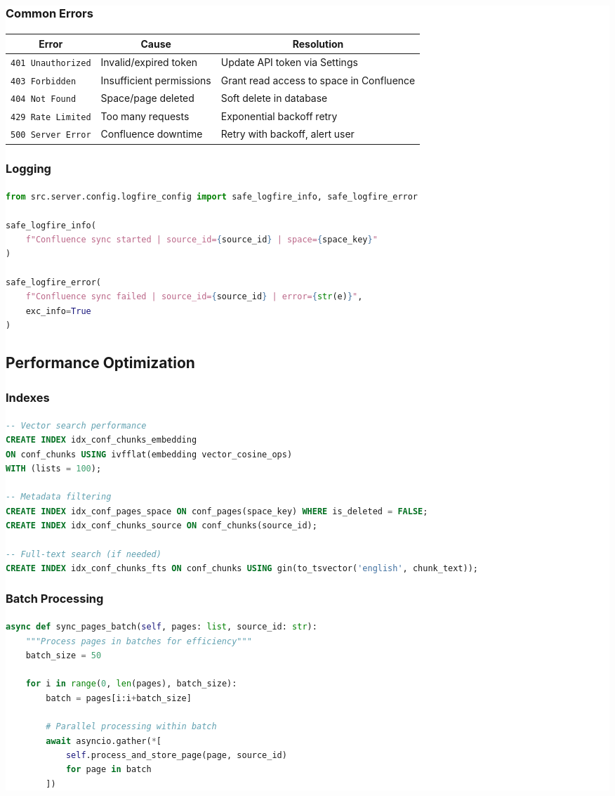 ### Common Errors

| Error | Cause | Resolution |
|-------|-------|------------|
| `401 Unauthorized` | Invalid/expired token | Update API token via Settings |
| `403 Forbidden` | Insufficient permissions | Grant read access to space in Confluence |
| `404 Not Found` | Space/page deleted | Soft delete in database |
| `429 Rate Limited` | Too many requests | Exponential backoff retry |
| `500 Server Error` | Confluence downtime | Retry with backoff, alert user |

### Logging

```python
from src.server.config.logfire_config import safe_logfire_info, safe_logfire_error

safe_logfire_info(
    f"Confluence sync started | source_id={source_id} | space={space_key}"
)

safe_logfire_error(
    f"Confluence sync failed | source_id={source_id} | error={str(e)}",
    exc_info=True
)
```

## Performance Optimization

### Indexes

```sql
-- Vector search performance
CREATE INDEX idx_conf_chunks_embedding
ON conf_chunks USING ivfflat(embedding vector_cosine_ops)
WITH (lists = 100);

-- Metadata filtering
CREATE INDEX idx_conf_pages_space ON conf_pages(space_key) WHERE is_deleted = FALSE;
CREATE INDEX idx_conf_chunks_source ON conf_chunks(source_id);

-- Full-text search (if needed)
CREATE INDEX idx_conf_chunks_fts ON conf_chunks USING gin(to_tsvector('english', chunk_text));
```

### Batch Processing

```python
async def sync_pages_batch(self, pages: list, source_id: str):
    """Process pages in batches for efficiency"""
    batch_size = 50

    for i in range(0, len(pages), batch_size):
        batch = pages[i:i+batch_size]

        # Parallel processing within batch
        await asyncio.gather(*[
            self.process_and_store_page(page, source_id)
            for page in batch
        ])
```
